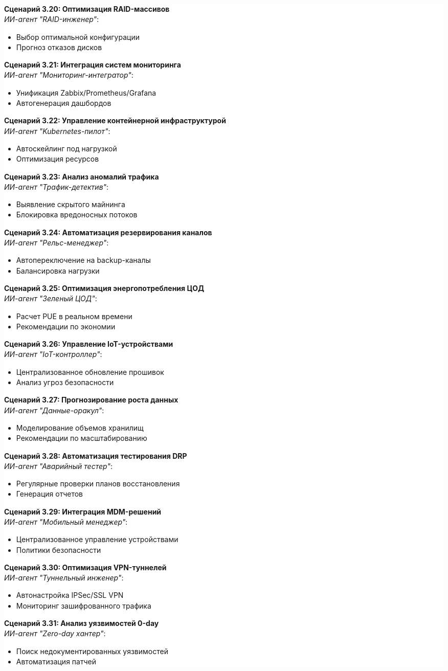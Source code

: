 **Сценарий 3.20: Оптимизация RAID-массивов**  
*ИИ-агент "RAID-инженер"*:  
- Выбор оптимальной конфигурации  
- Прогноз отказов дисков  

**Сценарий 3.21: Интеграция систем мониторинга**  
*ИИ-агент "Мониторинг-интегратор"*:  
- Унификация Zabbix/Prometheus/Grafana  
- Автогенерация дашбордов  

**Сценарий 3.22: Управление контейнерной инфраструктурой**  
*ИИ-агент "Kubernetes-пилот"*:  
- Автоскейлинг под нагрузкой  
- Оптимизация ресурсов  

**Сценарий 3.23: Анализ аномалий трафика**  
*ИИ-агент "Трафик-детектив"*:  
- Выявление скрытого майнинга  
- Блокировка вредоносных потоков  

**Сценарий 3.24: Автоматизация резервирования каналов**  
*ИИ-агент "Рельс-менеджер"*:  
- Автопереключение на backup-каналы  
- Балансировка нагрузки  

**Сценарий 3.25: Оптимизация энергопотребления ЦОД**  
*ИИ-агент "Зеленый ЦОД"*:  
- Расчет PUE в реальном времени  
- Рекомендации по экономии  

**Сценарий 3.26: Управление IoT-устройствами**  
*ИИ-агент "IoT-контроллер"*:  
- Централизованное обновление прошивок  
- Анализ угроз безопасности  

**Сценарий 3.27: Прогнозирование роста данных**  
*ИИ-агент "Данные-оракул"*:  
- Моделирование объемов хранилищ  
- Рекомендации по масштабированию  

**Сценарий 3.28: Автоматизация тестирования DRP**  
*ИИ-агент "Аварийный тестер"*:  
- Регулярные проверки планов восстановления  
- Генерация отчетов  

**Сценарий 3.29: Интеграция MDM-решений**  
*ИИ-агент "Мобильный менеджер"*:  
- Централизованное управление устройствами  
- Политики безопасности  

**Сценарий 3.30: Оптимизация VPN-туннелей**  
*ИИ-агент "Туннельный инженер"*:  
- Автонастройка IPSec/SSL VPN  
- Мониторинг зашифрованного трафика  

**Сценарий 3.31: Анализ уязвимостей 0-day**  
*ИИ-агент "Zero-day хантер"*:  
- Поиск недокументированных уязвимостей  
- Автоматизация патчей  
